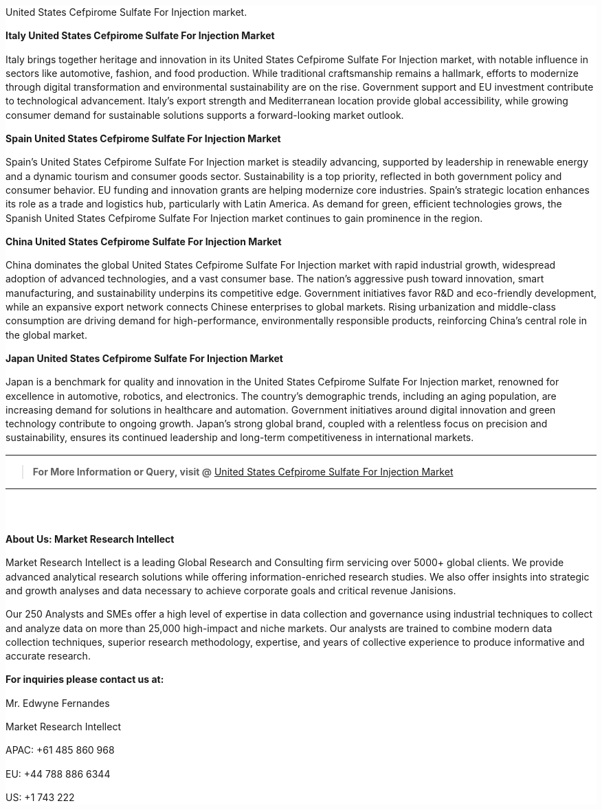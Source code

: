 United States Cefpirome Sulfate For Injection market.</p><p class="" data-start="3840" data-end="4422"><strong data-start="3840" data-end="3861">Italy United States Cefpirome Sulfate For Injection Market</strong></p><p class="" data-start="3840" data-end="4422">Italy brings together heritage and innovation in its United States Cefpirome Sulfate For Injection market, with notable influence in sectors like automotive, fashion, and food production. While traditional craftsmanship remains a hallmark, efforts to modernize through digital transformation and environmental sustainability are on the rise. Government support and EU investment contribute to technological advancement. Italy&rsquo;s export strength and Mediterranean location provide global accessibility, while growing consumer demand for sustainable solutions supports a forward-looking market outlook.</p><p class="" data-start="4424" data-end="4975"><strong data-start="4424" data-end="4445">Spain United States Cefpirome Sulfate For Injection Market</strong></p><p class="" data-start="4424" data-end="4975">Spain&rsquo;s United States Cefpirome Sulfate For Injection market is steadily advancing, supported by leadership in renewable energy and a dynamic tourism and consumer goods sector. Sustainability is a top priority, reflected in both government policy and consumer behavior. EU funding and innovation grants are helping modernize core industries. Spain&rsquo;s strategic location enhances its role as a trade and logistics hub, particularly with Latin America. As demand for green, efficient technologies grows, the Spanish United States Cefpirome Sulfate For Injection market continues to gain prominence in the region.</p><p class="" data-start="4977" data-end="5589"><strong data-start="4977" data-end="4998">China United States Cefpirome Sulfate For Injection Market</strong></p><p class="" data-start="4977" data-end="5589">China dominates the global United States Cefpirome Sulfate For Injection market with rapid industrial growth, widespread adoption of advanced technologies, and a vast consumer base. The nation&rsquo;s aggressive push toward innovation, smart manufacturing, and sustainability underpins its competitive edge. Government initiatives favor R&amp;D and eco-friendly development, while an expansive export network connects Chinese enterprises to global markets. Rising urbanization and middle-class consumption are driving demand for high-performance, environmentally responsible products, reinforcing China&rsquo;s central role in the global market.</p><p class="" data-start="5591" data-end="6162"><strong data-start="5591" data-end="5612">Japan United States Cefpirome Sulfate For Injection Market</strong></p><p class="" data-start="5591" data-end="6162">Japan is a benchmark for quality and innovation in the United States Cefpirome Sulfate For Injection market, renowned for excellence in automotive, robotics, and electronics. The country&rsquo;s demographic trends, including an aging population, are increasing demand for solutions in healthcare and automation. Government initiatives around digital innovation and green technology contribute to ongoing growth. Japan&rsquo;s strong global brand, coupled with a relentless focus on precision and sustainability, ensures its continued leadership and long-term competitiveness in international markets.</p><hr /><blockquote><p><span class="font-[700]"><strong>For More Information or Query, visit&nbsp;@</strong>&nbsp;</span><span class="font-[700]"><a href="https://www.marketresearchintellect.com/product/global-cefpirome-sulfate-for-injection-market/?utm_source=Linkedin&utm_medium=019" target="_blank" data-tracking-control-name="article-ssr-frontend-pulse_little-text-block" data-tracking-will-navigate="" data-test-link="">United States Cefpirome Sulfate For Injection Market</a></span></p></blockquote><hr /><h3>&nbsp;</h3><p><strong><span class="font-[700]">About Us: Market Research Intellect</span></strong></p><p><span class="">Market Research Intellect is a leading Global Research and Consulting firm servicing over 5000+ global clients. We provide advanced analytical research solutions while offering information-enriched research studies.&nbsp;</span>We also offer insights into strategic and growth analyses and data necessary to achieve corporate goals and critical revenue Janisions.</p><p><span class="">Our 250 Analysts and SMEs offer a high level of expertise in data collection and governance using industrial techniques to collect and analyze data on more than 25,000 high-impact and niche markets. Our analysts are trained to combine modern data collection techniques, superior research methodology, expertise, and years of collective experience to produce informative and accurate research.</span></p><p><strong>For inquiries please contact us at:</strong></p><p>Mr. Edwyne Fernandes</p><p>Market Research Intellect</p><p>APAC: +61 485 860 968</p><p>EU: +44 788 886 6344</p><p>US: +1 743 222